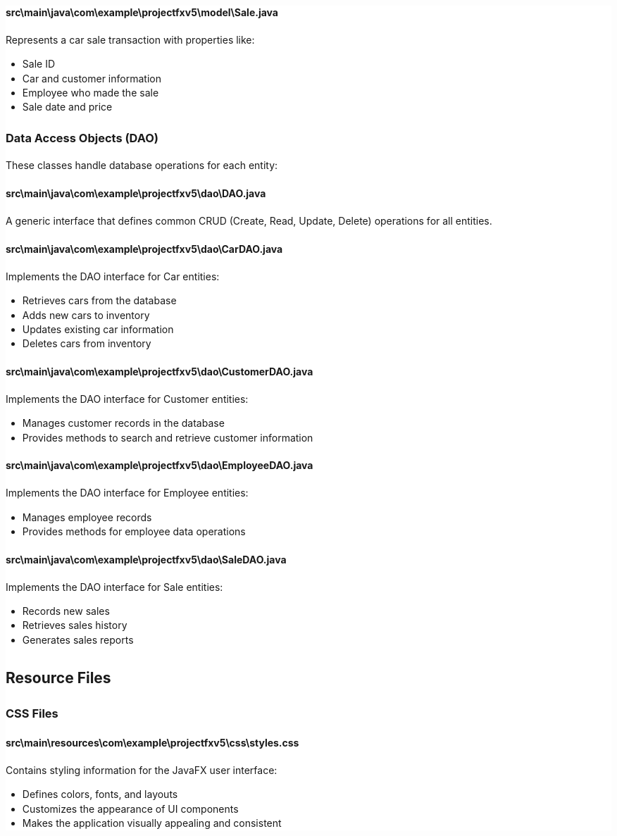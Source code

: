 #### src\main\java\com\example\projectfxv5\model\Sale.java
Represents a car sale transaction with properties like:
- Sale ID
- Car and customer information
- Employee who made the sale
- Sale date and price

### Data Access Objects (DAO)

These classes handle database operations for each entity:

#### src\main\java\com\example\projectfxv5\dao\DAO.java
A generic interface that defines common CRUD (Create, Read, Update, Delete) operations for all entities.

#### src\main\java\com\example\projectfxv5\dao\CarDAO.java
Implements the DAO interface for Car entities:
- Retrieves cars from the database
- Adds new cars to inventory
- Updates existing car information
- Deletes cars from inventory

#### src\main\java\com\example\projectfxv5\dao\CustomerDAO.java
Implements the DAO interface for Customer entities:
- Manages customer records in the database
- Provides methods to search and retrieve customer information

#### src\main\java\com\example\projectfxv5\dao\EmployeeDAO.java
Implements the DAO interface for Employee entities:
- Manages employee records
- Provides methods for employee data operations

#### src\main\java\com\example\projectfxv5\dao\SaleDAO.java
Implements the DAO interface for Sale entities:
- Records new sales
- Retrieves sales history
- Generates sales reports

## Resource Files

### CSS Files

#### src\main\resources\com\example\projectfxv5\css\styles.css
Contains styling information for the JavaFX user interface:
- Defines colors, fonts, and layouts
- Customizes the appearance of UI components
- Makes the application visually appealing and consistent
